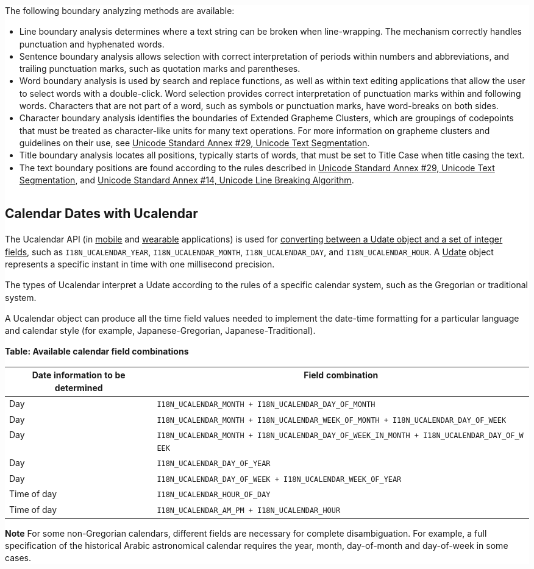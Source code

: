 The following boundary analyzing methods are available:

- Line boundary analysis determines where a text string can be broken when line-wrapping. The mechanism correctly handles punctuation and hyphenated words.
- Sentence boundary analysis allows selection with correct interpretation of periods within numbers and abbreviations, and trailing punctuation marks, such as quotation marks and parentheses.
- Word boundary analysis is used by search and replace functions, as well as within text editing applications that allow the user to select words with a double-click. Word selection provides correct interpretation of punctuation marks within and following words. Characters that are not part of a word, such as symbols or punctuation marks, have word-breaks on both sides.
- Character boundary analysis identifies the boundaries of Extended Grapheme Clusters, which are groupings of codepoints that must be treated as character-like units for many text operations. For more information on grapheme clusters and guidelines on their use, see [Unicode Standard Annex #29, Unicode Text Segmentation](http://www.unicode.org/reports/tr29/tr29-21.html).
- Title boundary analysis locates all positions, typically starts of words, that must be set to Title Case when title casing the text.
- The text boundary positions are found according to the rules described in [Unicode Standard Annex #29, Unicode Text Segmentation](http://www.unicode.org/reports/tr29/tr29-21.html), and [Unicode Standard Annex #14, Unicode Line Breaking Algorithm](http://www.unicode.org/reports/tr14/tr14-30.html).

## Calendar Dates with Ucalendar

The Ucalendar API (in [mobile](../../../../org.tizen.native.mobile.apireference/group__CAPI__BASE__UTILS__I18N__UCALENDAR__MODULE.html) and [wearable](../../../../org.tizen.native.wearable.apireference/group__CAPI__BASE__UTILS__I18N__UCALENDAR__MODULE.html) applications) is used for [converting between a Udate object and a set of integer fields](#dates), such as `I18N_UCALENDAR_YEAR`, `I18N_UCALENDAR_MONTH`, `I18N_UCALENDAR_DAY`, and `I18N_UCALENDAR_HOUR`. A [Udate](#udate) object represents a specific instant in time with one millisecond precision.

The types of Ucalendar interpret a Udate according to the rules of a specific calendar system, such as the Gregorian or traditional system.

A Ucalendar object can produce all the time field values needed to implement the date-time formatting for a particular language and calendar style (for example, Japanese-Gregorian, Japanese-Traditional).

**Table: Available calendar field combinations**

| Date information to be determined        | Field combination                        |
| ---------------------------------------- | ---------------------------------------- |
| Day                                      | `I18N_UCALENDAR_MONTH + I18N_UCALENDAR_DAY_OF_MONTH` |
| Day| `I18N_UCALENDAR_MONTH + I18N_UCALENDAR_WEEK_OF_MONTH + I18N_UCALENDAR_DAY_OF_WEEK` |                                          
| Day| `I18N_UCALENDAR_MONTH + I18N_UCALENDAR_DAY_OF_WEEK_IN_MONTH + I18N_UCALENDAR_DAY_OF_WEEK` |                                          
| Day| `I18N_UCALENDAR_DAY_OF_YEAR`             |                                          
| Day| `I18N_UCALENDAR_DAY_OF_WEEK + I18N_UCALENDAR_WEEK_OF_YEAR` |                                          
| Time of day                              | `I18N_UCALENDAR_HOUR_OF_DAY`             |
| Time of day | `I18N_UCALENDAR_AM_PM + I18N_UCALENDAR_HOUR` |                                          

**Note**
For some non-Gregorian calendars, different fields are necessary for complete disambiguation. For example, a full specification of the historical Arabic astronomical calendar requires the year, month, day-of-month and day-of-week in some cases.
